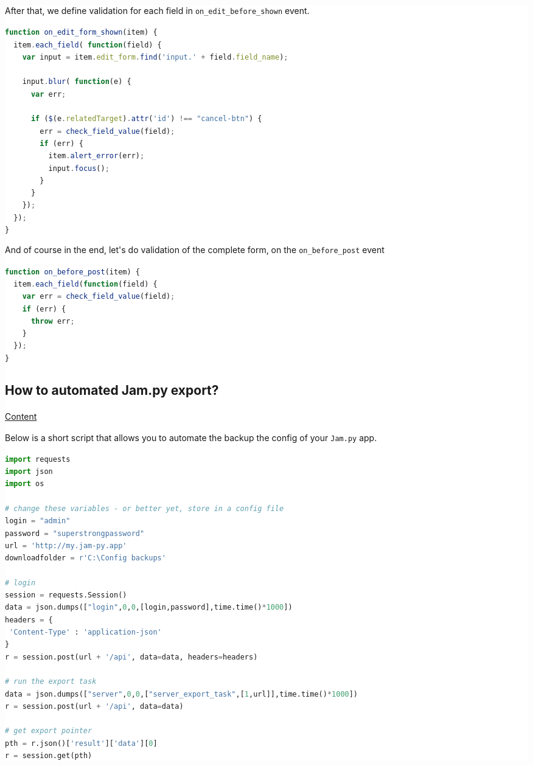After that, we define validation for each field in `on_edit_before_shown` event.

```js
function on_edit_form_shown(item) {
  item.each_field( function(field) {
    var input = item.edit_form.find('input.' + field.field_name);

    input.blur( function(e) {
      var err;

      if ($(e.relatedTarget).attr('id') !== "cancel-btn") {
        err = check_field_value(field);
        if (err) {
          item.alert_error(err);
          input.focus();             
        }
      }
    });
  });
}
```

And of course in the end, let's do validation of the complete form, on the `on_before_post` event

```js
function on_before_post(item) {
  item.each_field(function(field) {
    var err = check_field_value(field);
    if (err) {
      throw err;
    }
  });
}
```

## How to automated Jam.py export?

[Content](#content)

Below is a short script that allows you to automate the backup the config of your `Jam.py` app.

```py
import requests
import json
import os

# change these variables - or better yet, store in a config file
login = "admin"
password = "superstrongpassword"
url = 'http://my.jam-py.app'
downloadfolder = r'C:\Config backups'

# login
session = requests.Session()
data = json.dumps(["login",0,0,[login,password],time.time()*1000])
headers = {
 'Content-Type' : 'application-json'
}
r = session.post(url + '/api', data=data, headers=headers)

# run the export task
data = json.dumps(["server",0,0,["server_export_task",[1,url]],time.time()*1000])
r = session.post(url + '/api', data=data)

# get export pointer
pth = r.json()['result']['data'][0]
r = session.get(pth)
```